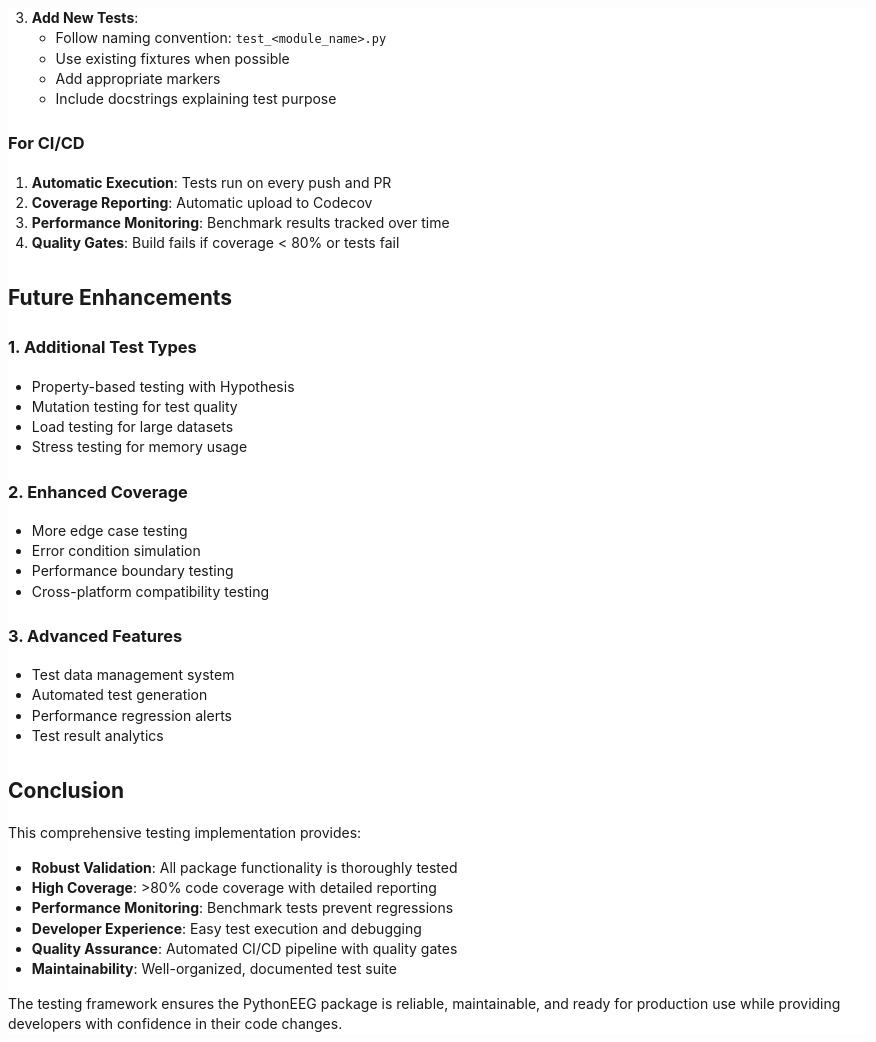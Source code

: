 3. **Add New Tests**:
   - Follow naming convention: `test_<module_name>.py`
   - Use existing fixtures when possible
   - Add appropriate markers
   - Include docstrings explaining test purpose

### For CI/CD

1. **Automatic Execution**: Tests run on every push and PR
2. **Coverage Reporting**: Automatic upload to Codecov
3. **Performance Monitoring**: Benchmark results tracked over time
4. **Quality Gates**: Build fails if coverage < 80% or tests fail

## Future Enhancements

### 1. **Additional Test Types**
- Property-based testing with Hypothesis
- Mutation testing for test quality
- Load testing for large datasets
- Stress testing for memory usage

### 2. **Enhanced Coverage**
- More edge case testing
- Error condition simulation
- Performance boundary testing
- Cross-platform compatibility testing

### 3. **Advanced Features**
- Test data management system
- Automated test generation
- Performance regression alerts
- Test result analytics

## Conclusion

This comprehensive testing implementation provides:

- **Robust Validation**: All package functionality is thoroughly tested
- **High Coverage**: >80% code coverage with detailed reporting
- **Performance Monitoring**: Benchmark tests prevent regressions
- **Developer Experience**: Easy test execution and debugging
- **Quality Assurance**: Automated CI/CD pipeline with quality gates
- **Maintainability**: Well-organized, documented test suite

The testing framework ensures the PythonEEG package is reliable, maintainable, and ready for production use while providing developers with confidence in their code changes. 